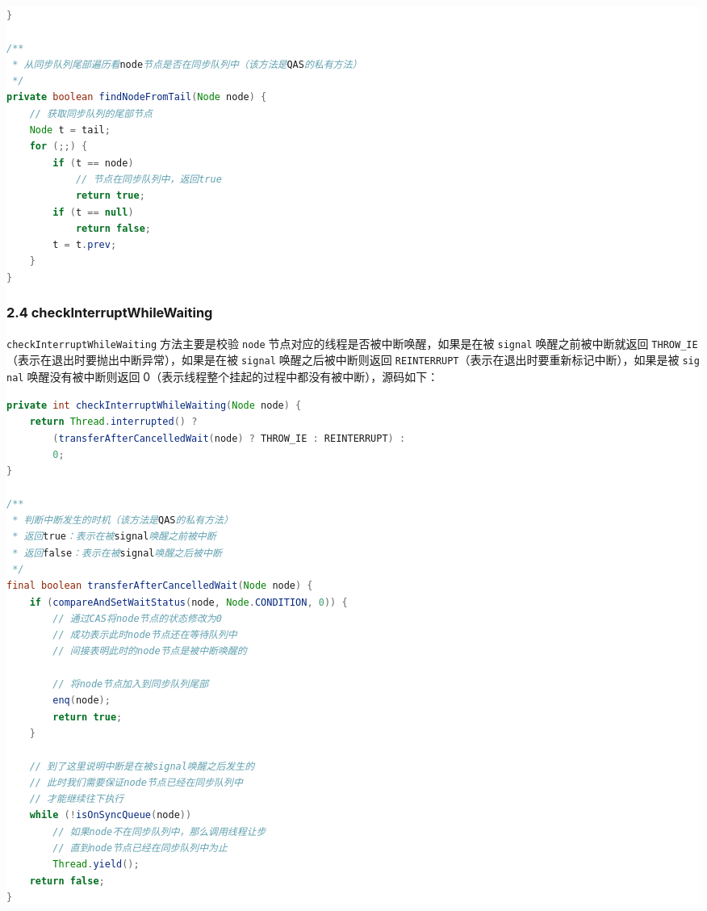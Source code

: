 ``` java
}

/**
 * 从同步队列尾部遍历看node节点是否在同步队列中（该方法是QAS的私有方法）
 */
private boolean findNodeFromTail(Node node) {
    // 获取同步队列的尾部节点
    Node t = tail;
    for (;;) {
        if (t == node)
            // 节点在同步队列中，返回true
            return true;
        if (t == null)
            return false;
        t = t.prev;
    }
}
```

### 2.4 checkInterruptWhileWaiting

`checkInterruptWhileWaiting` 方法主要是校验 `node` 节点对应的线程是否被中断唤醒，如果是在被 `signal` 唤醒之前被中断就返回 `THROW_IE`（表示在退出时要抛出中断异常），如果是在被 `signal` 唤醒之后被中断则返回 `REINTERRUPT`（表示在退出时要重新标记中断），如果是被 `signal` 唤醒没有被中断则返回 0（表示线程整个挂起的过程中都没有被中断），源码如下：

``` java
private int checkInterruptWhileWaiting(Node node) {
    return Thread.interrupted() ?
        (transferAfterCancelledWait(node) ? THROW_IE : REINTERRUPT) :
        0;
}

/**
 * 判断中断发生的时机（该方法是QAS的私有方法）
 * 返回true：表示在被signal唤醒之前被中断
 * 返回false：表示在被signal唤醒之后被中断
 */
final boolean transferAfterCancelledWait(Node node) {
    if (compareAndSetWaitStatus(node, Node.CONDITION, 0)) {
        // 通过CAS将node节点的状态修改为0
        // 成功表示此时node节点还在等待队列中
        // 间接表明此时的node节点是被中断唤醒的

        // 将node节点加入到同步队列尾部
        enq(node);
        return true;
    }
    
    // 到了这里说明中断是在被signal唤醒之后发生的
    // 此时我们需要保证node节点已经在同步队列中
    // 才能继续往下执行
    while (!isOnSyncQueue(node))
        // 如果node不在同步队列中，那么调用线程让步
        // 直到node节点已经在同步队列中为止
        Thread.yield();
    return false;
}
```
